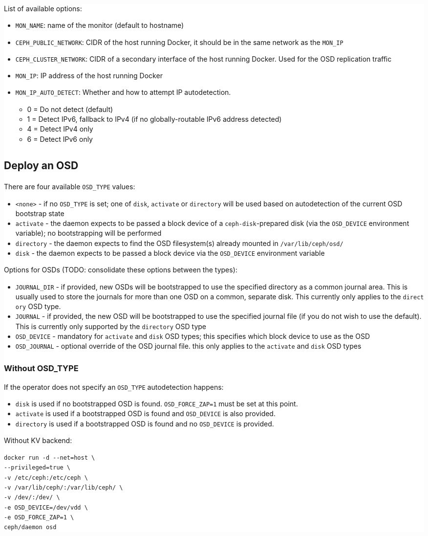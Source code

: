 List of available options:

- `MON_NAME`: name of the monitor (default to hostname)
- `CEPH_PUBLIC_NETWORK`: CIDR of the host running Docker, it should be in the same network as the `MON_IP`
- `CEPH_CLUSTER_NETWORK`: CIDR of a secondary interface of the host running Docker. Used for the OSD replication traffic
- `MON_IP`: IP address of the host running Docker
- `MON_IP_AUTO_DETECT`: Whether and how to attempt IP autodetection.

  - 0 = Do not detect (default)
  - 1 = Detect IPv6, fallback to IPv4 (if no globally-routable IPv6 address detected)
  - 4 = Detect IPv4 only
  - 6 = Detect IPv6 only

## Deploy an OSD

There are four available `OSD_TYPE` values:

- `<none>` - if no `OSD_TYPE` is set; one of `disk`, `activate` or `directory` will be used based on autodetection of the current OSD bootstrap state
- `activate` - the daemon expects to be passed a block device of a `ceph-disk`-prepared disk (via the `OSD_DEVICE` environment variable); no bootstrapping will be performed
- `directory` - the daemon expects to find the OSD filesystem(s) already mounted in `/var/lib/ceph/osd/`
- `disk` - the daemon expects to be passed a block device via the `OSD_DEVICE` environment variable

Options for OSDs (TODO: consolidate these options between the types):

- `JOURNAL_DIR` - if provided, new OSDs will be bootstrapped to use the specified directory as a common journal area. This is usually used to store the journals for more than one OSD on a common, separate disk. This currently only applies to the `directory` OSD type.
- `JOURNAL` - if provided, the new OSD will be bootstrapped to use the specified journal file (if you do not wish to use the default). This is currently only supported by the `directory` OSD type
- `OSD_DEVICE` - mandatory for `activate` and `disk` OSD types; this specifies which block device to use as the OSD
- `OSD_JOURNAL` - optional override of the OSD journal file. this only applies to the `activate` and `disk` OSD types

### Without OSD_TYPE

If the operator does not specify an `OSD_TYPE` autodetection happens:

- `disk` is used if no bootstrapped OSD is found. `OSD_FORCE_ZAP=1` must be set at this point.
- `activate` is used if a bootstrapped OSD is found and `OSD_DEVICE` is also provided.
- `directory` is used if a bootstrapped OSD is found and no `OSD_DEVICE` is provided.

Without KV backend:

```
docker run -d --net=host \
--privileged=true \
-v /etc/ceph:/etc/ceph \
-v /var/lib/ceph/:/var/lib/ceph/ \
-v /dev/:/dev/ \
-e OSD_DEVICE=/dev/vdd \
-e OSD_FORCE_ZAP=1 \
ceph/daemon osd
```
